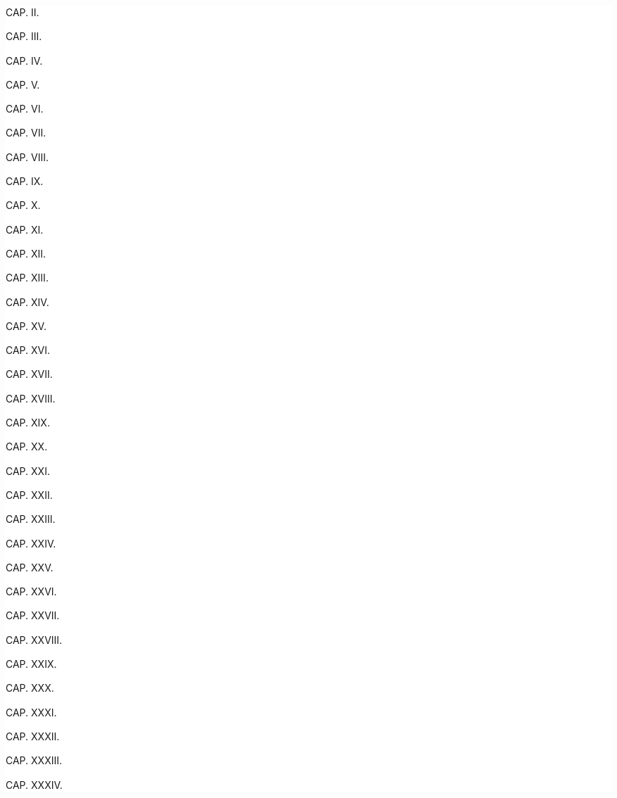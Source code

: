 CAP. II.

CAP. III.

CAP. IV.

CAP. V.

CAP. VI.

CAP. VII.

CAP. VIII.

CAP. IX.

CAP. X.

CAP. XI.

CAP. XII.

CAP. XIII.

CAP. XIV.

CAP. XV.

CAP. XVI.

CAP. XVII.

CAP. XVIII.

CAP. XIX.

CAP. XX.

CAP. XXI.

CAP. XXII.

CAP. XXIII.

CAP. XXIV.

CAP. XXV.

CAP. XXVI.

CAP. XXVII.

CAP. XXVIII.

CAP. XXIX.

CAP. XXX.

CAP. XXXI.

CAP. XXXII.

CAP. XXXIII.

CAP. XXXIV.
